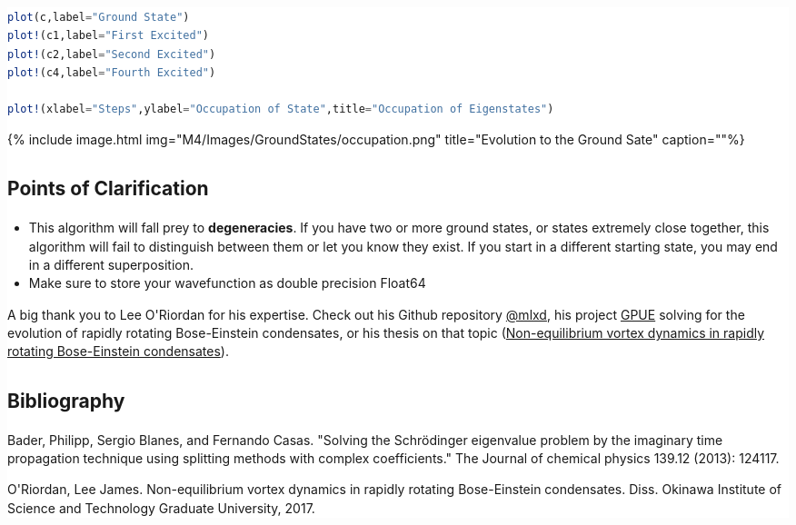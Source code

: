 ```julia
plot(c,label="Ground State")
plot!(c1,label="First Excited")
plot!(c2,label="Second Excited")
plot!(c4,label="Fourth Excited")

plot!(xlabel="Steps",ylabel="Occupation of State",title="Occupation of Eigenstates")
```

{% include image.html img="M4/Images/GroundStates/occupation.png" title="Evolution to the Ground Sate" caption=""%}

## Points of Clarification

* This algorithm will fall prey to <b>degeneracies</b>.  If you have two or more ground states, or states extremely close together, this algorithm will fail to distinguish between them or let you know they exist.  If you start in a different starting state, you may end in a different superposition.
* Make sure to store your wavefunction as double precision Float64

A big thank you to Lee O'Riordan for his expertise. Check out his Github repository [@mlxd](https://github.com/mlxd), his project [GPUE](https://github.com/GPUE-group/GPUE) solving for the evolution of rapidly rotating Bose-Einstein condensates, or his thesis on that topic ([Non-equilibrium vortex dynamics in rapidly rotating Bose-Einstein condensates](https://ci.nii.ac.jp/naid/500001054902/?l=en)).

## Bibliography

Bader, Philipp, Sergio Blanes, and Fernando Casas. "Solving the Schrödinger eigenvalue problem by the imaginary time propagation technique using splitting methods with complex coefficients." The Journal of chemical physics 139.12 (2013): 124117.

O'Riordan, Lee James. Non-equilibrium vortex dynamics in rapidly rotating Bose-Einstein condensates. Diss. Okinawa Institute of Science and Technology Graduate University, 2017.
